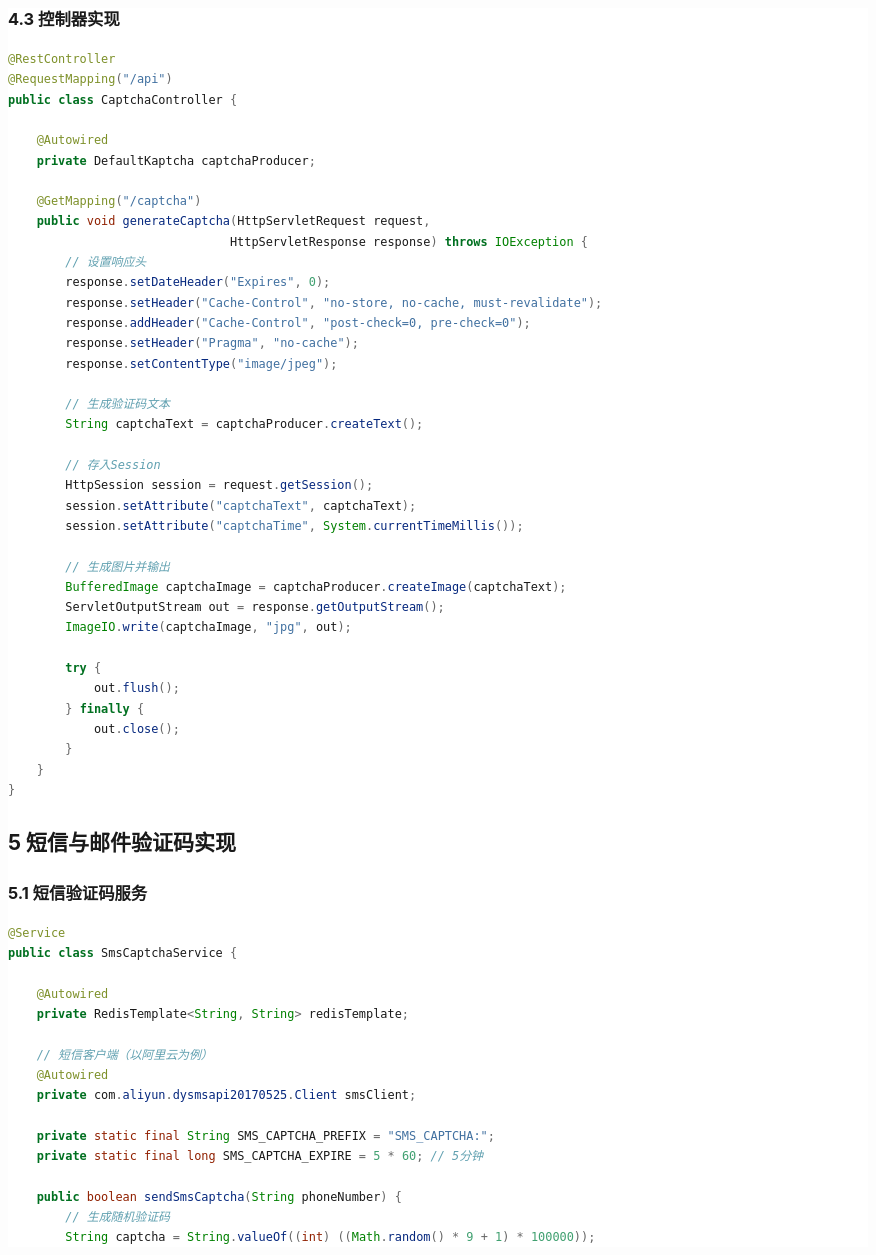 ### 4.3 控制器实现

```java
@RestController
@RequestMapping("/api")
public class CaptchaController {

    @Autowired
    private DefaultKaptcha captchaProducer;

    @GetMapping("/captcha")
    public void generateCaptcha(HttpServletRequest request,
                               HttpServletResponse response) throws IOException {
        // 设置响应头
        response.setDateHeader("Expires", 0);
        response.setHeader("Cache-Control", "no-store, no-cache, must-revalidate");
        response.addHeader("Cache-Control", "post-check=0, pre-check=0");
        response.setHeader("Pragma", "no-cache");
        response.setContentType("image/jpeg");

        // 生成验证码文本
        String captchaText = captchaProducer.createText();

        // 存入Session
        HttpSession session = request.getSession();
        session.setAttribute("captchaText", captchaText);
        session.setAttribute("captchaTime", System.currentTimeMillis());

        // 生成图片并输出
        BufferedImage captchaImage = captchaProducer.createImage(captchaText);
        ServletOutputStream out = response.getOutputStream();
        ImageIO.write(captchaImage, "jpg", out);

        try {
            out.flush();
        } finally {
            out.close();
        }
    }
}
```

## 5 短信与邮件验证码实现

### 5.1 短信验证码服务

```java
@Service
public class SmsCaptchaService {

    @Autowired
    private RedisTemplate<String, String> redisTemplate;

    // 短信客户端（以阿里云为例）
    @Autowired
    private com.aliyun.dysmsapi20170525.Client smsClient;

    private static final String SMS_CAPTCHA_PREFIX = "SMS_CAPTCHA:";
    private static final long SMS_CAPTCHA_EXPIRE = 5 * 60; // 5分钟

    public boolean sendSmsCaptcha(String phoneNumber) {
        // 生成随机验证码
        String captcha = String.valueOf((int) ((Math.random() * 9 + 1) * 100000));
```
